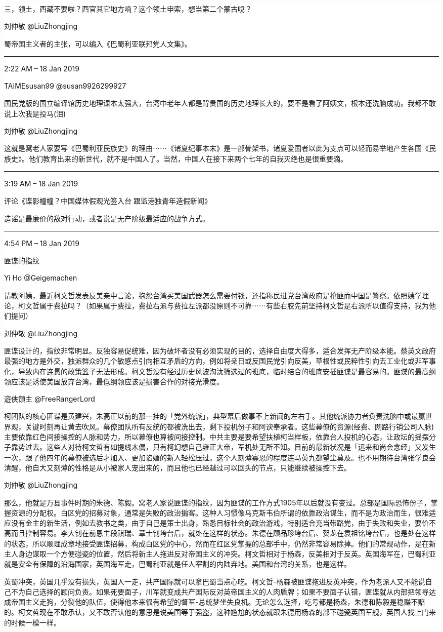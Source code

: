 三，领土，西藏不要啦？西官其它地方喃？这个领土申索，想当第二个蒙古哾？

刘仲敬 @LiuZhongjing

蜀帝国主义者的主张，可以编入《巴蜀利亚联邦党人文集》。

----

2:22 AM – 18 Jan 2019

TAIMEsusan99 @susan9926299927

国民党版的国立编译馆历史地理课本太强大，台湾中老年人都是背贵国的历史地理长大的，要不是看了阿姨文，根本还洗脑成功。我都不敢说上次我是投马(泪)

刘仲敬 @LiuZhongjing

这就是窝老人家要写《巴蜀利亚民族史》的理由⋯⋯《诸夏纪事本末》是一部骨架书，诸夏爱国者以此为支点可以轻而易举地产生各国《民族史》。他们教育出来的新世代，就不是中国人了。当然，中国人在接下来两个七年的自我灭绝也是很重要滴。

----

3:19 AM – 18 Jan 2019

评论《谍影幢幢？中国媒体假观光签入台 跟监港独青年造假新闻》

造谣是最廉价的敌对行动，或者说是无产阶级最适应的战争方式。

----

4:54 PM – 18 Jan 2019

匪谍的指纹

Yi Ho @Geigemachen

请教阿姨，最近柯文哲发表反美亲中言论，抱怨台湾买美国武器怎么需要付钱，还指称民进党台湾政府是抢匪而中国是警察。依照姨学理论，柯文哲属于费拉吗？（如果属于费拉，费拉右派与费拉左派都没原则不可靠⋯⋯有些右胶先前坚持柯文哲是右派所以值得支持，我为他们提问）

刘仲敬 @LiuZhongjing

匪谍设计的，指纹非常明显。反独容易促统难，因为破坏者没有必须实现的目的，选择自由度大得多，适合发挥无产阶级本能。蔡英文政府最强的地方是外交，独派群众的几个敏感点引向相互矛盾的方向，例如将亲日或反国民党引向反美，草根性或民粹性引向去工业化或非军事化，导致内在连贯的政策篮子无法形成。柯文哲没有经过历史风波淘汰筛选过的班底，临时结合的班底安插匪谍是最容易的。匪谍的最高纲领应该是诱使美国放弃台湾，最低纲领应该是损害合作的对接光滑度。

遊俠領主 @FreeRangerLord

柯团队的核心匪谍是黄建兴，朱高正以前的那一挂的「党外统派」，典型幕后做事不上新闻的左右手。其他统派协力者负责洗脑中或最赢世界观，关键时刻再让黄去吹风。幕僚团队所有反统的都被洗出去，剩下投机份子和阿谀奉承者。这些幕僚的资源(经费、网路行销公司人脉)主要依靠红色间接操控的人脉和势力，所以幕僚也算被间接控制。中共主要是要希望扶植柯当样板，依靠台人投机的心态，让政坛的摇摆分子靠势过去。这些人对待柯文哲有如提线木偶，只有柯幻想自己雍正大帝，军机处无所不知。目前的最新状况是「远来和尚会念经」又发生一次，跟了他四年的幕僚被选后才加入、更加谄媚的新人轻松压过。这个人刻薄寡恩的程度连马英九都望尘莫及。也不用期待台湾张学良会清醒，他自大又刻薄的性格是从小被家人宠出来的，而且他也已经越过可以回头的节点，只能继续被操控下去。

刘仲敬 @LiuZhongjing

那么，他就是万县事件时期的朱德、陈毅。窝老人家说匪谍的指纹，因为匪谍的工作方式1905年以后就没有变过。总部是国际恐怖份子，掌握资源的分配权。白区党的招募对象，通常是失败的政治掮客。这种人习惯像马克斯韦伯所谓的依靠政治谋生，而不是为政治而生，很难适应没有金主的新生活，例如去教书之类，由于自己是策士出身，熟悉目标社会的政治游戏，特别适合充当带路党，由于失败和失业，要价不高而且控制容易。李大钊在前恩主段祺瑞、章士钊垮台后，就处在这样的状态。朱德在顾品珍垮台后、贺龙在袁祖铭垮台后，也是处在这样的状态，所以顺理成章地接受匪谍招募，构成白区党的中心，然而在红区党掌握的总部手中，仍然非常容易除掉。他们的常规动作，是在新主人身边谋取一个方便碰瓷的位置，然后将新主人拖进反对帝国主义的冲突。柯文哲相对于杨森，反美相对于反英。英国海军在，巴蜀利亚就是安全有保障的沿海国家，英国海军走，巴蜀利亚就是任人宰割的内陆弃地。美国和台湾的关系，也是这样。

英蜀冲突，英国几乎没有损失，英国人一走，共产国际就可以拿巴蜀当点心吃。柯文哲-杨森被匪谍拖进反英冲突，作为老派人又不能说自己不为自己选择的顾问负责。如果死要面子，川军就变成共产国际反对英帝国主义的人肉盾牌；如果不要面子认错，匪谍就从内部把领导达成帝国主义走狗，分裂他的队伍，使得他本来很有希望的督军-总统梦坐失良机。无论怎么选择，吃亏都是杨森，朱德和陈毅是稳赚不赔的。柯文哲现在不敢承认，又不敢否认他的意思是说美国等于强盗，这种尴尬的状态就跟朱德用杨森的部下碰瓷英国军舰，英国人找上门来的时候一模一样。
